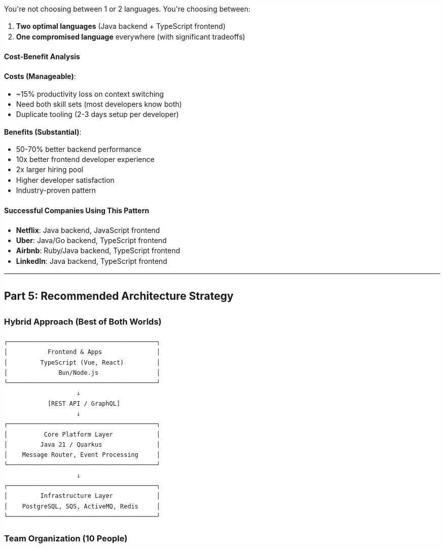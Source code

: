 You're not choosing between 1 or 2 languages. You're choosing between:

1. **Two optimal languages** (Java backend + TypeScript frontend)
2. **One compromised language** everywhere (with significant tradeoffs)

#### Cost-Benefit Analysis

**Costs (Manageable)**:
- ~15% productivity loss on context switching
- Need both skill sets (most developers know both)
- Duplicate tooling (2-3 days setup per developer)

**Benefits (Substantial)**:
- 50-70% better backend performance
- 10x better frontend developer experience
- 2x larger hiring pool
- Higher developer satisfaction
- Industry-proven pattern

#### Successful Companies Using This Pattern

- **Netflix**: Java backend, JavaScript frontend
- **Uber**: Java/Go backend, TypeScript frontend
- **Airbnb**: Ruby/Java backend, TypeScript frontend
- **LinkedIn**: Java backend, TypeScript frontend

---

## Part 5: Recommended Architecture Strategy

### Hybrid Approach (Best of Both Worlds)

```
┌─────────────────────────────────────────┐
│           Frontend & Apps               │
│         TypeScript (Vue, React)         │
│              Bun/Node.js                │
└─────────────────────────────────────────┘
                    ↓
            [REST API / GraphQL]
                    ↓
┌─────────────────────────────────────────┐
│          Core Platform Layer            │
│         Java 21 / Quarkus               │
│    Message Router, Event Processing     │
└─────────────────────────────────────────┘
                    ↓
┌─────────────────────────────────────────┐
│         Infrastructure Layer            │
│    PostgreSQL, SQS, ActiveMQ, Redis     │
└─────────────────────────────────────────┘
```

### Team Organization (10 People)
